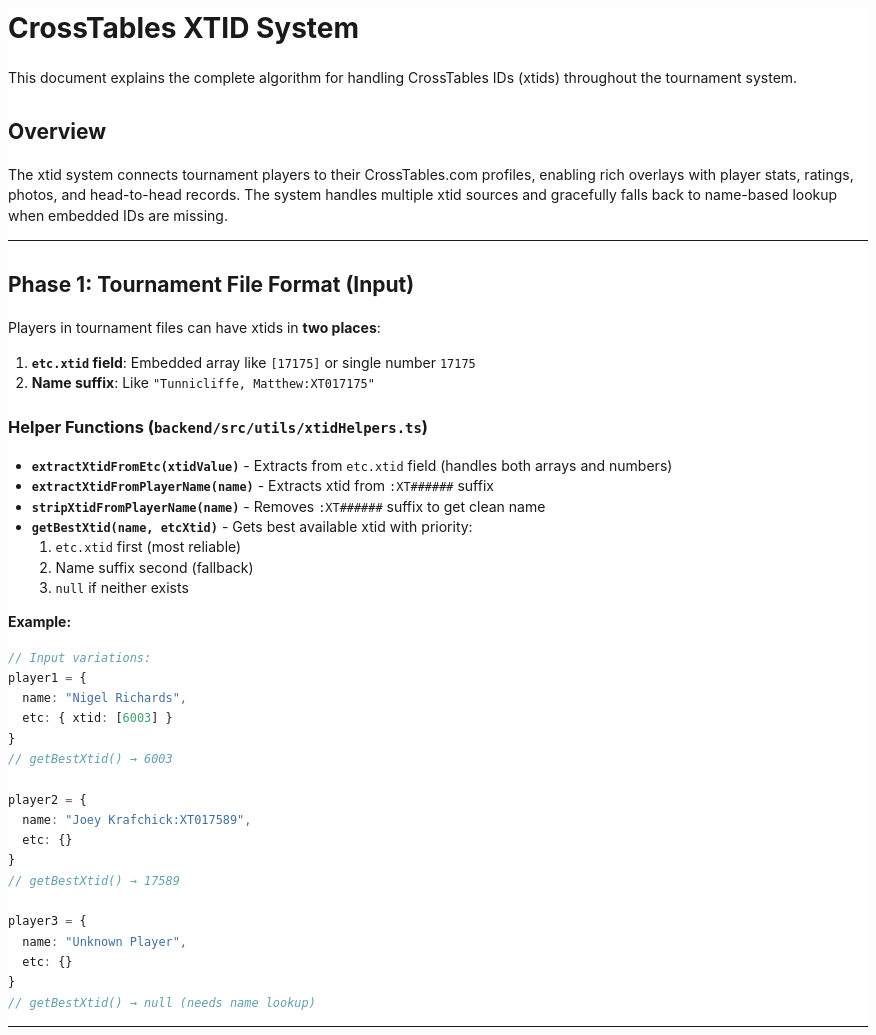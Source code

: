 # CrossTables XTID System

This document explains the complete algorithm for handling CrossTables IDs (xtids) throughout the tournament system.

## Overview

The xtid system connects tournament players to their CrossTables.com profiles, enabling rich overlays with player stats, ratings, photos, and head-to-head records. The system handles multiple xtid sources and gracefully falls back to name-based lookup when embedded IDs are missing.

---

## Phase 1: Tournament File Format (Input)

Players in tournament files can have xtids in **two places**:

1. **`etc.xtid` field**: Embedded array like `[17175]` or single number `17175`
2. **Name suffix**: Like `"Tunnicliffe, Matthew:XT017175"`

### Helper Functions (`backend/src/utils/xtidHelpers.ts`)

- **`extractXtidFromEtc(xtidValue)`** - Extracts from `etc.xtid` field (handles both arrays and numbers)
- **`extractXtidFromPlayerName(name)`** - Extracts xtid from `:XT######` suffix
- **`stripXtidFromPlayerName(name)`** - Removes `:XT######` suffix to get clean name
- **`getBestXtid(name, etcXtid)`** - Gets best available xtid with priority:
  1. `etc.xtid` first (most reliable)
  2. Name suffix second (fallback)
  3. `null` if neither exists

**Example:**
```typescript
// Input variations:
player1 = {
  name: "Nigel Richards",
  etc: { xtid: [6003] }
}
// getBestXtid() → 6003

player2 = {
  name: "Joey Krafchick:XT017589",
  etc: {}
}
// getBestXtid() → 17589

player3 = {
  name: "Unknown Player",
  etc: {}
}
// getBestXtid() → null (needs name lookup)
```

---